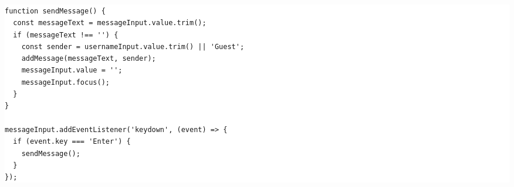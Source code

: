     function sendMessage() {
      const messageText = messageInput.value.trim();
      if (messageText !== '') {
        const sender = usernameInput.value.trim() || 'Guest';
        addMessage(messageText, sender);
        messageInput.value = '';
        messageInput.focus();
      }
    }

    messageInput.addEventListener('keydown', (event) => {
      if (event.key === 'Enter') {
        sendMessage();
      }
    });
  </script>
</body>
</html>
